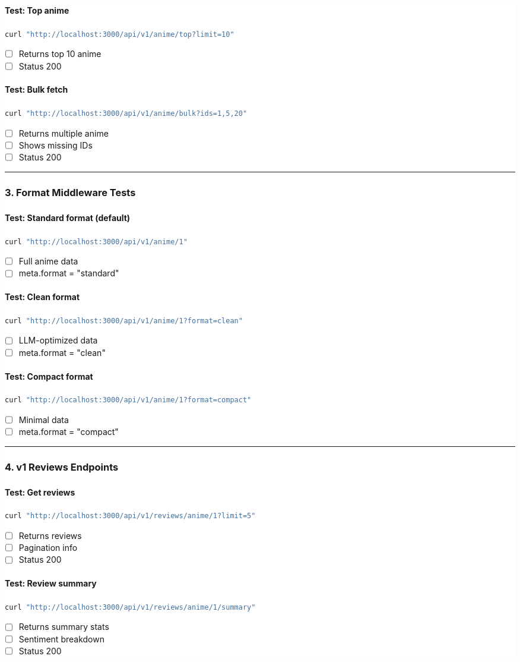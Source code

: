 #### Test: Top anime
```bash
curl "http://localhost:3000/api/v1/anime/top?limit=10"
```
- [ ] Returns top 10 anime
- [ ] Status 200

#### Test: Bulk fetch
```bash
curl "http://localhost:3000/api/v1/anime/bulk?ids=1,5,20"
```
- [ ] Returns multiple anime
- [ ] Shows missing IDs
- [ ] Status 200

---

### 3. Format Middleware Tests

#### Test: Standard format (default)
```bash
curl "http://localhost:3000/api/v1/anime/1"
```
- [ ] Full anime data
- [ ] meta.format = "standard"

#### Test: Clean format
```bash
curl "http://localhost:3000/api/v1/anime/1?format=clean"
```
- [ ] LLM-optimized data
- [ ] meta.format = "clean"

#### Test: Compact format
```bash
curl "http://localhost:3000/api/v1/anime/1?format=compact"
```
- [ ] Minimal data
- [ ] meta.format = "compact"

---

### 4. v1 Reviews Endpoints

#### Test: Get reviews
```bash
curl "http://localhost:3000/api/v1/reviews/anime/1?limit=5"
```
- [ ] Returns reviews
- [ ] Pagination info
- [ ] Status 200

#### Test: Review summary
```bash
curl "http://localhost:3000/api/v1/reviews/anime/1/summary"
```
- [ ] Returns summary stats
- [ ] Sentiment breakdown
- [ ] Status 200
